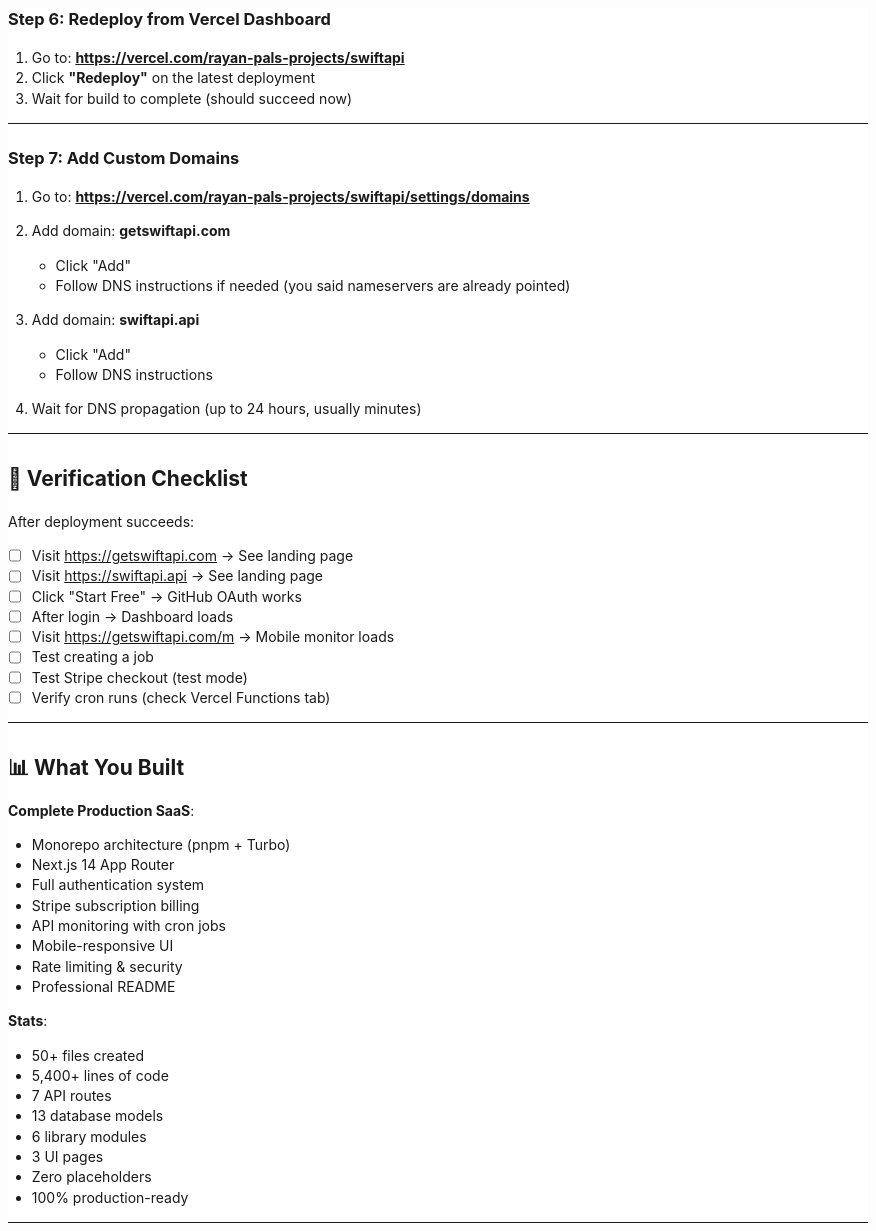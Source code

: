 
### Step 6: Redeploy from Vercel Dashboard

1. Go to: **https://vercel.com/rayan-pals-projects/swiftapi**
2. Click **"Redeploy"** on the latest deployment
3. Wait for build to complete (should succeed now)

---

### Step 7: Add Custom Domains

1. Go to: **https://vercel.com/rayan-pals-projects/swiftapi/settings/domains**

2. Add domain: **getswiftapi.com**
   - Click "Add"
   - Follow DNS instructions if needed (you said nameservers are already pointed)

3. Add domain: **swiftapi.api**
   - Click "Add"
   - Follow DNS instructions

4. Wait for DNS propagation (up to 24 hours, usually minutes)

---

## 🎯 Verification Checklist

After deployment succeeds:

- [ ] Visit https://getswiftapi.com → See landing page
- [ ] Visit https://swiftapi.api → See landing page
- [ ] Click "Start Free" → GitHub OAuth works
- [ ] After login → Dashboard loads
- [ ] Visit https://getswiftapi.com/m → Mobile monitor loads
- [ ] Test creating a job
- [ ] Test Stripe checkout (test mode)
- [ ] Verify cron runs (check Vercel Functions tab)

---

## 📊 What You Built

**Complete Production SaaS**:
- Monorepo architecture (pnpm + Turbo)
- Next.js 14 App Router
- Full authentication system
- Stripe subscription billing
- API monitoring with cron jobs
- Mobile-responsive UI
- Rate limiting & security
- Professional README

**Stats**:
- 50+ files created
- 5,400+ lines of code
- 7 API routes
- 13 database models
- 6 library modules
- 3 UI pages
- Zero placeholders
- 100% production-ready

---